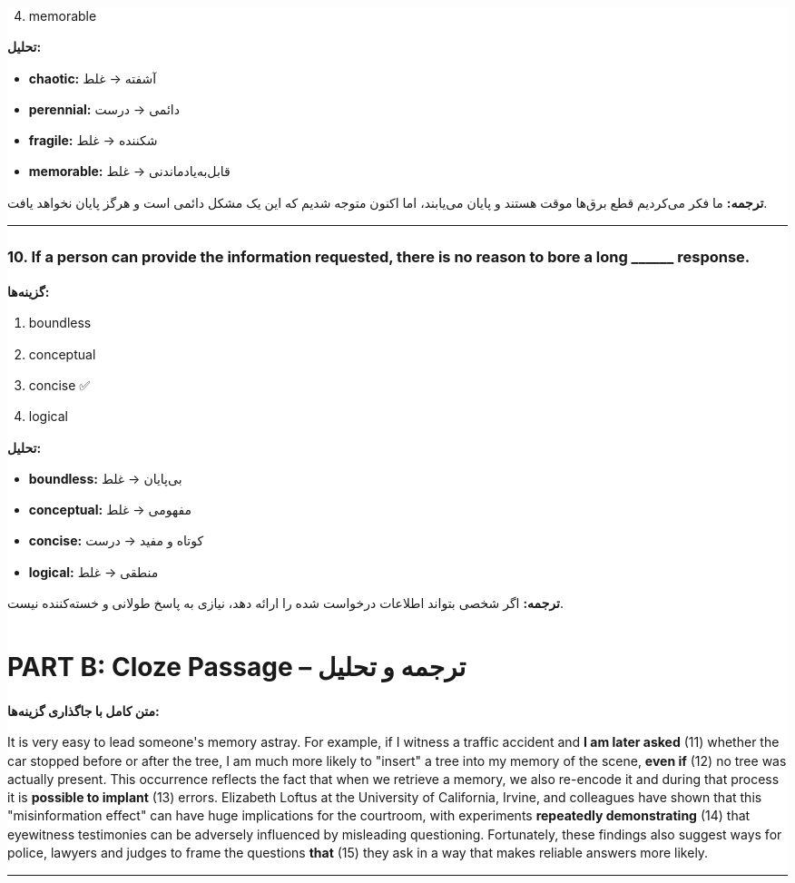 4. memorable
    

**تحلیل:**

- **chaotic:** آشفته → غلط
    
- **perennial:** دائمی → درست
    
- **fragile:** شکننده → غلط
    
- **memorable:** قابل‌به‌یادماندنی → غلط
    

**ترجمه:** ما فکر می‌کردیم قطع برق‌ها موقت هستند و پایان می‌یابند، اما اکنون متوجه شدیم که این یک مشکل دائمی است و هرگز پایان نخواهد یافت.

---

### 10. If a person can provide the information requested, there is no reason to bore a long ______ response.

**گزینه‌ها:**

1. boundless
    
2. conceptual
    
3. concise ✅
    
4. logical
    

**تحلیل:**

- **boundless:** بی‌پایان → غلط
    
- **conceptual:** مفهومی → غلط
    
- **concise:** کوتاه و مفید → درست
    
- **logical:** منطقی → غلط
    

**ترجمه:** اگر شخصی بتواند اطلاعات درخواست شده را ارائه دهد، نیازی به پاسخ طولانی و خسته‌کننده نیست.

# PART B: Cloze Passage – ترجمه و تحلیل

**متن کامل با جاگذاری گزینه‌ها:**

It is very easy to lead someone's memory astray. For example, if I witness a traffic accident and **I am later asked** (11) whether the car stopped before or after the tree, I am much more likely to "insert" a tree into my memory of the scene, **even if** (12) no tree was actually present. This occurrence reflects the fact that when we retrieve a memory, we also re-encode it and during that process it is **possible to implant** (13) errors. Elizabeth Loftus at the University of California, Irvine, and colleagues have shown that this "misinformation effect" can have huge implications for the courtroom, with experiments **repeatedly demonstrating** (14) that eyewitness testimonies can be adversely influenced by misleading questioning. Fortunately, these findings also suggest ways for police, lawyers and judges to frame the questions **that** (15) they ask in a way that makes reliable answers more likely.

---